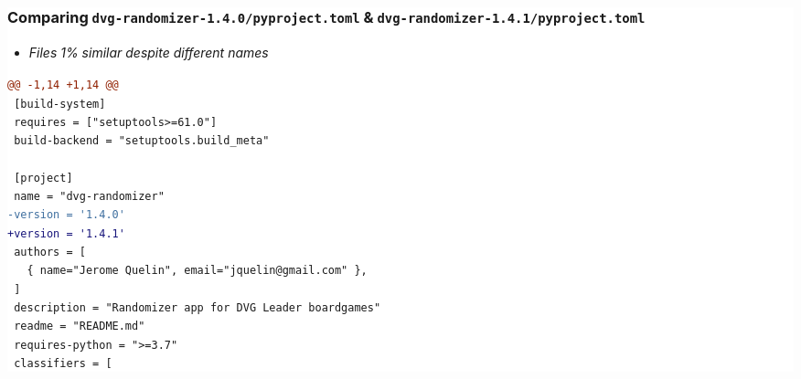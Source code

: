 ### Comparing `dvg-randomizer-1.4.0/pyproject.toml` & `dvg-randomizer-1.4.1/pyproject.toml`

 * *Files 1% similar despite different names*

```diff
@@ -1,14 +1,14 @@
 [build-system]
 requires = ["setuptools>=61.0"]
 build-backend = "setuptools.build_meta"
 
 [project]
 name = "dvg-randomizer"
-version = '1.4.0'
+version = '1.4.1'
 authors = [
   { name="Jerome Quelin", email="jquelin@gmail.com" },
 ]
 description = "Randomizer app for DVG Leader boardgames"
 readme = "README.md"
 requires-python = ">=3.7"
 classifiers = [
```

